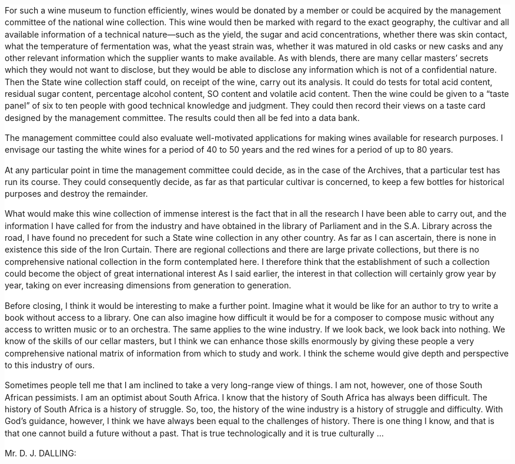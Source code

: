 <p>For such a wine museum to function efficiently, wines would be donated by a member or could be acquired by the management committee of the national wine collection. This wine would then be marked with regard to the exact geography, the cultivar and all available information of a technical nature&#x2014;such as the yield, the sugar and acid concentrations, whether there was skin contact, what the temperature of fermentation was, what the yeast strain was, whether it was matured in old casks or new casks and any other relevant information which the supplier wants to make available. As with blends, there are many cellar masters&#x2019; secrets which they would not want to disclose, but they would be able to disclose any information which is not of a confidential nature. Then the State wine collection staff could, on receipt of the wine, carry out its analysis. It could do tests for total acid content, residual sugar content, percentage alcohol content, SO content and volatile acid content. Then the wine could be given to a &#x201C;taste panel&#x201D; of six to ten people with good technical knowledge and judgment. They could then record their views on a taste card designed by the management committee. The results could then all be fed into a data bank.</p>

<p>The management committee could also evaluate well-motivated applications for making wines available for research purposes. I envisage our tasting the white wines for a period of 40 to 50 years and the red wines for a period of up to 80 years.</p>

<p>At any particular point in time the management committee could decide, as in the case of the Archives, that a particular test has run its course. They could consequently decide, as far as that particular cultivar is concerned, to keep a few bottles for historical purposes and destroy the remainder.</p>

<p>What would make this wine collection of immense interest is the fact that in all the research I have been able to carry out, and the information I have called for from the industry and have obtained in the library of Parliament and in the S.A. Library across the road, I have found no precedent for such a State wine collection in any other country. As far as I can ascertain, there is none in <span class="col_981-982" refersTo="page_0512"/>existence this side of the Iron Curtain. There are regional collections and there are large private collections, but there is no comprehensive national collection in the form contemplated here. I therefore think that the establishment of such a collection could become the object of great international interest As I said earlier, the interest in that collection will certainly grow year by year, taking on ever increasing dimensions from generation to generation.</p>

<p>Before closing, I think it would be interesting to make a further point. Imagine what it would be like for an author to try to write a book without access to a library. One can also imagine how difficult it would be for a composer to compose music without any access to written music or to an orchestra. The same applies to the wine industry. If we look back, we look back into nothing. We know of the skills of our cellar masters, but I think we can enhance those skills enormously by giving these people a very comprehensive national matrix of information from which to study and work. I think the scheme would give depth and perspective to this industry of ours.</p>

<p>Sometimes people tell me that I am inclined to take a very long-range view of things. I am not, however, one of those South African pessimists. I am an optimist about South Africa. I know that the history of South Africa has always been difficult. The history of South Africa is a history of struggle. So, too, the history of the wine industry is a history of struggle and difficulty. With God&#x2019;s guidance, however, I think we have always been equal to the challenges of history. There is one thing I know, and that is that one cannot build a future without a past. That is true technologically and it is true culturally &#x2026;</p>

</speech>

<speech by="#dalling">

<from>Mr. <person refersTo="hansard_za">D. J. DALLING</person>:</from>
